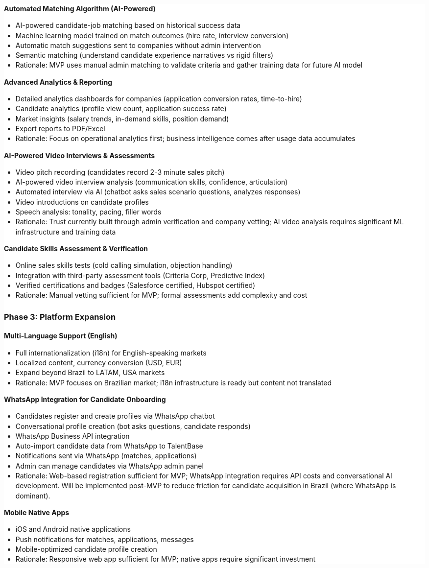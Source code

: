**Automated Matching Algorithm (AI-Powered)**
- AI-powered candidate-job matching based on historical success data
- Machine learning model trained on match outcomes (hire rate, interview conversion)
- Automatic match suggestions sent to companies without admin intervention
- Semantic matching (understand candidate experience narratives vs rigid filters)
- Rationale: MVP uses manual admin matching to validate criteria and gather training data for future AI model

**Advanced Analytics & Reporting**
- Detailed analytics dashboards for companies (application conversion rates, time-to-hire)
- Candidate analytics (profile view count, application success rate)
- Market insights (salary trends, in-demand skills, position demand)
- Export reports to PDF/Excel
- Rationale: Focus on operational analytics first; business intelligence comes after usage data accumulates

**AI-Powered Video Interviews & Assessments**
- Video pitch recording (candidates record 2-3 minute sales pitch)
- AI-powered video interview analysis (communication skills, confidence, articulation)
- Automated interview via AI (chatbot asks sales scenario questions, analyzes responses)
- Video introductions on candidate profiles
- Speech analysis: tonality, pacing, filler words
- Rationale: Trust currently built through admin verification and company vetting; AI video analysis requires significant ML infrastructure and training data

**Candidate Skills Assessment & Verification**
- Online sales skills tests (cold calling simulation, objection handling)
- Integration with third-party assessment tools (Criteria Corp, Predictive Index)
- Verified certifications and badges (Salesforce certified, Hubspot certified)
- Rationale: Manual vetting sufficient for MVP; formal assessments add complexity and cost

### Phase 3: Platform Expansion

**Multi-Language Support (English)**
- Full internationalization (i18n) for English-speaking markets
- Localized content, currency conversion (USD, EUR)
- Expand beyond Brazil to LATAM, USA markets
- Rationale: MVP focuses on Brazilian market; i18n infrastructure is ready but content not translated

**WhatsApp Integration for Candidate Onboarding**
- Candidates register and create profiles via WhatsApp chatbot
- Conversational profile creation (bot asks questions, candidate responds)
- WhatsApp Business API integration
- Auto-import candidate data from WhatsApp to TalentBase
- Notifications sent via WhatsApp (matches, applications)
- Admin can manage candidates via WhatsApp admin panel
- Rationale: Web-based registration sufficient for MVP; WhatsApp integration requires API costs and conversational AI development. Will be implemented post-MVP to reduce friction for candidate acquisition in Brazil (where WhatsApp is dominant).

**Mobile Native Apps**
- iOS and Android native applications
- Push notifications for matches, applications, messages
- Mobile-optimized candidate profile creation
- Rationale: Responsive web app sufficient for MVP; native apps require significant investment
